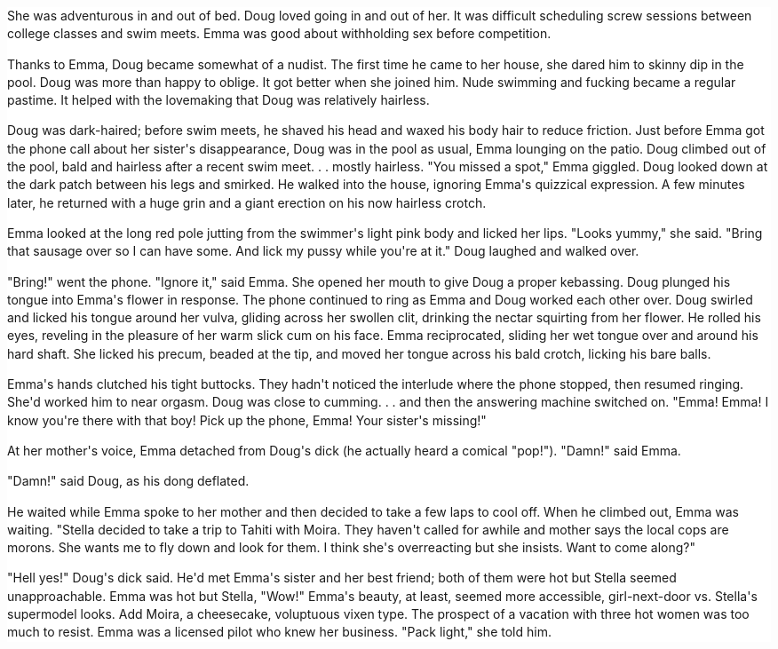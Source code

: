 She was adventurous in and out of bed. Doug loved going in and out of
her. It was difficult scheduling screw sessions between college classes
and swim meets. Emma was good about withholding sex before competition.

Thanks to Emma, Doug became somewhat of a nudist. The first time he came
to her house, she dared him to skinny dip in the pool. Doug was more
than happy to oblige. It got better when she joined him. Nude swimming
and fucking became a regular pastime. It helped with the lovemaking that
Doug was relatively hairless.

Doug was dark-haired; before swim meets, he shaved his head and waxed
his body hair to reduce friction. Just before Emma got the phone call
about her sister\'s disappearance, Doug was in the pool as usual, Emma
lounging on the patio. Doug climbed out of the pool, bald and hairless
after a recent swim meet. . . mostly hairless. "You missed a spot," Emma
giggled. Doug looked down at the dark patch between his legs and
smirked. He walked into the house, ignoring Emma\'s quizzical
expression. A few minutes later, he returned with a huge grin and a
giant erection on his now hairless crotch.

Emma looked at the long red pole jutting from the swimmer\'s light pink
body and licked her lips. "Looks yummy," she said. "Bring that sausage
over so I can have some. And lick my pussy while you\'re at it." Doug
laughed and walked over.

"Bring!" went the phone. "Ignore it," said Emma. She opened her mouth to
give Doug a proper kebassing. Doug plunged his tongue into Emma\'s
flower in response. The phone continued to ring as Emma and Doug worked
each other over. Doug swirled and licked his tongue around her vulva,
gliding across her swollen clit, drinking the nectar squirting from her
flower. He rolled his eyes, reveling in the pleasure of her warm slick
cum on his face. Emma reciprocated, sliding her wet tongue over and
around his hard shaft. She licked his precum, beaded at the tip, and
moved her tongue across his bald crotch, licking his bare balls.

Emma\'s hands clutched his tight buttocks. They hadn\'t noticed the
interlude where the phone stopped, then resumed ringing. She\'d worked
him to near orgasm. Doug was close to cumming. . . and then the
answering machine switched on. "Emma! Emma! I know you\'re there with
that boy! Pick up the phone, Emma! Your sister\'s missing!"

At her mother\'s voice, Emma detached from Doug\'s dick (he actually
heard a comical "pop!"). "Damn!" said Emma.

"Damn!" said Doug, as his dong deflated.

He waited while Emma spoke to her mother and then decided to take a few
laps to cool off. When he climbed out, Emma was waiting. "Stella decided
to take a trip to Tahiti with Moira. They haven\'t called for awhile and
mother says the local cops are morons. She wants me to fly down and look
for them. I think she\'s overreacting but she insists. Want to come
along?"

"Hell yes!" Doug\'s dick said. He\'d met Emma\'s sister and her best
friend; both of them were hot but Stella seemed unapproachable. Emma was
hot but Stella, "Wow!" Emma\'s beauty, at least, seemed more accessible,
girl-next-door vs. Stella\'s supermodel looks. Add Moira, a cheesecake,
voluptuous vixen type. The prospect of a vacation with three hot women
was too much to resist. Emma was a licensed pilot who knew her business.
"Pack light," she told him.
